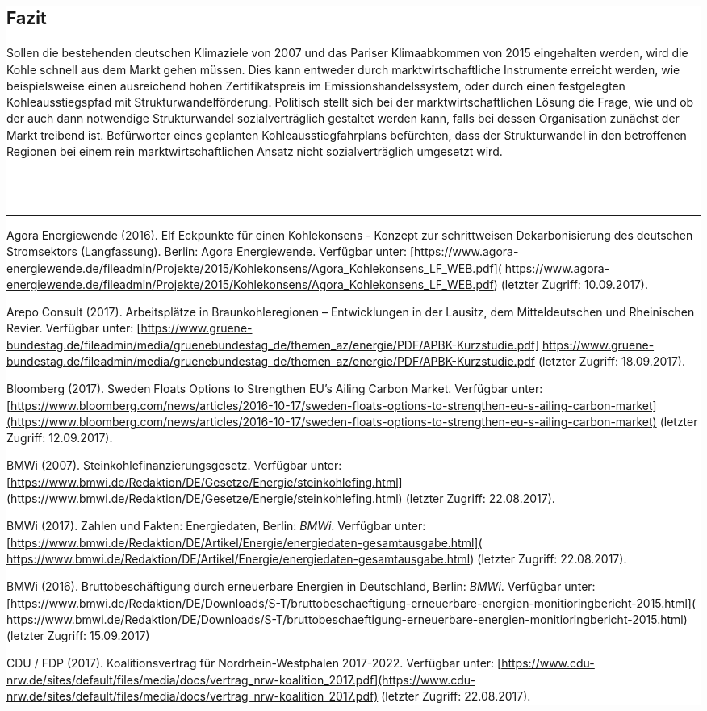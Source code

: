 
<h2>Fazit </h2>

Sollen die bestehenden deutschen Klimaziele von 2007 und das Pariser Klimaabkommen von 2015 eingehalten werden, wird die Kohle schnell aus dem Markt gehen müssen. Dies kann entweder durch marktwirtschaftliche Instrumente erreicht werden, wie beispielsweise einen ausreichend hohen Zertifikatspreis im Emissionshandelssystem, oder durch einen festgelegten Kohleausstiegspfad mit Strukturwandelförderung. Politisch stellt sich bei der marktwirtschaftlichen Lösung die Frage, wie und ob der auch dann notwendige Strukturwandel sozialverträglich gestaltet werden kann, falls bei dessen Organisation zunächst der Markt treibend ist. Befürworter eines geplanten Kohleausstiegfahrplans befürchten, dass der Strukturwandel in den betroffenen Regionen bei einem rein marktwirtschaftlichen Ansatz nicht sozialverträglich umgesetzt wird.





<br>
<br>

----------------------

Agora Energiewende (2016). Elf Eckpunkte für einen Kohlekonsens - Konzept zur schrittweisen Dekarbonisierung des deutschen Stromsektors (Langfassung). Berlin: Agora Energiewende. Verfügbar unter: [https://www.agora-energiewende.de/fileadmin/Projekte/2015/Kohlekonsens/Agora_Kohlekonsens_LF_WEB.pdf]( https://www.agora-energiewende.de/fileadmin/Projekte/2015/Kohlekonsens/Agora_Kohlekonsens_LF_WEB.pdf) (letzter Zugriff: 10.09.2017).

Arepo Consult (2017). Arbeitsplätze in Braunkohleregionen – Entwicklungen in der Lausitz, dem Mitteldeutschen und Rheinischen Revier. Verfügbar unter: [https://www.gruene-bundestag.de/fileadmin/media/gruenebundestag_de/themen_az/energie/PDF/APBK-Kurzstudie.pdf] https://www.gruene-bundestag.de/fileadmin/media/gruenebundestag_de/themen_az/energie/PDF/APBK-Kurzstudie.pdf (letzter Zugriff: 18.09.2017).

Bloomberg (2017).  Sweden Floats Options to Strengthen EU’s Ailing Carbon Market. Verfügbar unter: [https://www.bloomberg.com/news/articles/2016-10-17/sweden-floats-options-to-strengthen-eu-s-ailing-carbon-market](https://www.bloomberg.com/news/articles/2016-10-17/sweden-floats-options-to-strengthen-eu-s-ailing-carbon-market) (letzter Zugriff: 12.09.2017).


BMWi (2007). Steinkohlefinanzierungsgesetz. Verfügbar unter: [https://www.bmwi.de/Redaktion/DE/Gesetze/Energie/steinkohlefing.html](https://www.bmwi.de/Redaktion/DE/Gesetze/Energie/steinkohlefing.html) (letzter Zugriff: 22.08.2017).	

BMWi (2017). Zahlen und Fakten: Energiedaten, Berlin: *BMWi*. Verfügbar unter: 
[https://www.bmwi.de/Redaktion/DE/Artikel/Energie/energiedaten-gesamtausgabe.html]( https://www.bmwi.de/Redaktion/DE/Artikel/Energie/energiedaten-gesamtausgabe.html) (letzter Zugriff: 22.08.2017).

BMWi (2016). Bruttobeschäftigung durch erneuerbare Energien in Deutschland, Berlin: *BMWi*. Verfügbar unter: [https://www.bmwi.de/Redaktion/DE/Downloads/S-T/bruttobeschaeftigung-erneuerbare-energien-monitioringbericht-2015.html](
https://www.bmwi.de/Redaktion/DE/Downloads/S-T/bruttobeschaeftigung-erneuerbare-energien-monitioringbericht-2015.html) (letzter Zugriff: 15.09.2017)


CDU / FDP (2017). Koalitionsvertrag für Nordrhein-Westphalen 2017-2022. Verfügbar unter: [https://www.cdu-nrw.de/sites/default/files/media/docs/vertrag_nrw-koalition_2017.pdf](https://www.cdu-nrw.de/sites/default/files/media/docs/vertrag_nrw-koalition_2017.pdf) (letzter Zugriff: 22.08.2017). 

